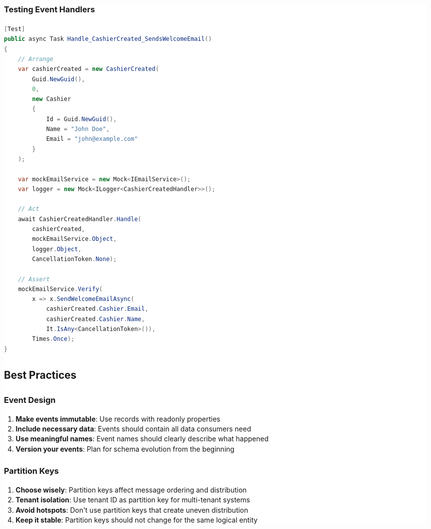 ### Testing Event Handlers

```csharp
[Test]
public async Task Handle_CashierCreated_SendsWelcomeEmail()
{
    // Arrange
    var cashierCreated = new CashierCreated(
        Guid.NewGuid(),
        0,
        new Cashier 
        { 
            Id = Guid.NewGuid(),
            Name = "John Doe",
            Email = "john@example.com"
        }
    );

    var mockEmailService = new Mock<IEmailService>();
    var logger = new Mock<ILogger<CashierCreatedHandler>>();

    // Act
    await CashierCreatedHandler.Handle(
        cashierCreated, 
        mockEmailService.Object, 
        logger.Object, 
        CancellationToken.None);

    // Assert
    mockEmailService.Verify(
        x => x.SendWelcomeEmailAsync(
            cashierCreated.Cashier.Email,
            cashierCreated.Cashier.Name,
            It.IsAny<CancellationToken>()),
        Times.Once);
}
```

## Best Practices

### Event Design

1. **Make events immutable**: Use records with readonly properties
2. **Include necessary data**: Events should contain all data consumers need
3. **Use meaningful names**: Event names should clearly describe what happened
4. **Version your events**: Plan for schema evolution from the beginning

### Partition Keys

1. **Choose wisely**: Partition keys affect message ordering and distribution
2. **Tenant isolation**: Use tenant ID as partition key for multi-tenant systems
3. **Avoid hotspots**: Don't use partition keys that create uneven distribution
4. **Keep it stable**: Partition keys should not change for the same logical entity
